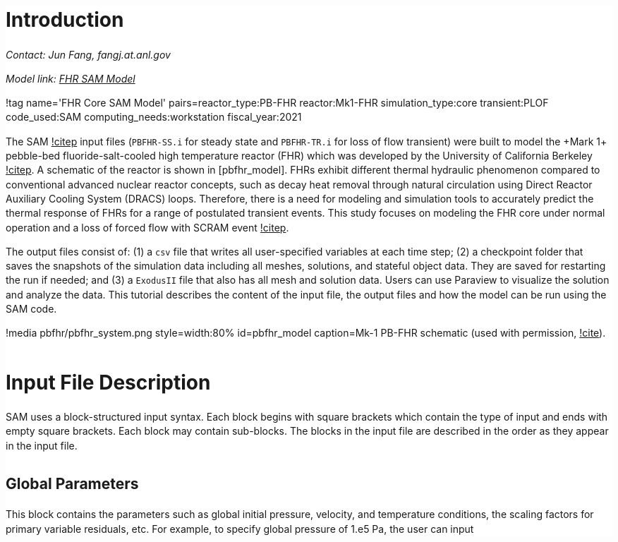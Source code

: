 # Introduction

*Contact: Jun Fang, fangj.at.anl.gov*

*Model link: [FHR SAM Model](https://github.com/idaholab/virtual_test_bed/tree/devel/pbfhr/sam_model)*

!tag name='FHR Core SAM Model' pairs=reactor_type:PB-FHR
                       reactor:Mk1-FHR
                       simulation_type:core
                       transient:PLOF
                       code_used:SAM
                       computing_needs:workstation
                       fiscal_year:2021

The SAM [!citep](Hu2017) input files (`PBFHR-SS.i` for steady state and
`PBFHR-TR.i` for loss of flow transient) were built to model the +Mark 1+
pebble-bed fluoride-salt-cooled high temperature reactor (FHR)
which was developed by the University of California Berkeley [!citep](Andreades2014).
A schematic of the reactor is shown in [pbfhr_model].
FHRs exhibit different thermal hydraulic phenomenon compared to conventional
advanced nuclear reactor concepts, such as decay heat removal through
natural circulation using Direct Reactor Auxiliary Cooling System (DRACS) loops.
Therefore, there is a need for modeling and simulation tools to accurately
predict the thermal response of FHRs for a range of postulated transient events.
This study focuses on modeling the FHR core under normal operation and
a loss of forced flow with SCRAM event [!citep](Ahmed2017).

The output files consist of: (1) a `csv` file that writes all user-specified variables
at each time step; (2) a checkpoint folder that saves the snapshots of
the simulation data including all meshes, solutions, and stateful object data.
They are saved for restarting the run if needed; and (3) a `ExodusII` file that
also has all mesh and solution data. Users can use Paraview to visualize
the solution and analyze the data. This tutorial describes the content of
the input file, the output files and how the model can be run using the SAM code.

!media pbfhr/pbfhr_system.png
       style=width:80%
       id=pbfhr_model
       caption=Mk-1 PB-FHR schematic (used with permission, [!cite](Andreades2014)).

# Input File Description

SAM uses a block-structured input syntax. Each block begins with
square brackets which contain the type of input and ends with
empty square brackets. Each block may contain sub-blocks. The blocks in
the input file are described in the order as they appear in the input file.

## Global Parameters

This block contains the parameters such as global initial pressure,
velocity, and temperature conditions, the scaling factors for
primary variable residuals, etc.  For example, to specify global pressure
of 1.e5 Pa, the user can input
